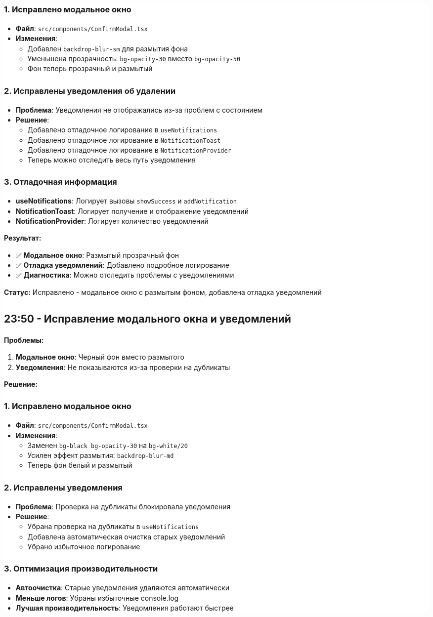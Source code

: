 ### 1. Исправлено модальное окно
- **Файл**: `src/components/ConfirmModal.tsx`
- **Изменения**:
  - Добавлен `backdrop-blur-sm` для размытия фона
  - Уменьшена прозрачность: `bg-opacity-30` вместо `bg-opacity-50`
  - Фон теперь прозрачный и размытый

### 2. Исправлены уведомления об удалении
- **Проблема**: Уведомления не отображались из-за проблем с состоянием
- **Решение**:
  - Добавлено отладочное логирование в `useNotifications`
  - Добавлено отладочное логирование в `NotificationToast`
  - Добавлено отладочное логирование в `NotificationProvider`
  - Теперь можно отследить весь путь уведомления

### 3. Отладочная информация
- **useNotifications**: Логирует вызовы `showSuccess` и `addNotification`
- **NotificationToast**: Логирует получение и отображение уведомлений
- **NotificationProvider**: Логирует количество уведомлений

**Результат:**
- ✅ **Модальное окно**: Размытый прозрачный фон
- ✅ **Отладка уведомлений**: Добавлено подробное логирование
- ✅ **Диагностика**: Можно отследить проблемы с уведомлениями

**Статус:** Исправлено - модальное окно с размытым фоном, добавлена отладка уведомлений

## 23:50 - Исправление модального окна и уведомлений

**Проблемы:**
1. **Модальное окно**: Черный фон вместо размытого
2. **Уведомления**: Не показываются из-за проверки на дубликаты

**Решение:**

### 1. Исправлено модальное окно
- **Файл**: `src/components/ConfirmModal.tsx`
- **Изменения**:
  - Заменен `bg-black bg-opacity-30` на `bg-white/20`
  - Усилен эффект размытия: `backdrop-blur-md`
  - Теперь фон белый и размытый

### 2. Исправлены уведомления
- **Проблема**: Проверка на дубликаты блокировала уведомления
- **Решение**:
  - Убрана проверка на дубликаты в `useNotifications`
  - Добавлена автоматическая очистка старых уведомлений
  - Убрано избыточное логирование

### 3. Оптимизация производительности
- **Автоочистка**: Старые уведомления удаляются автоматически
- **Меньше логов**: Убраны избыточные console.log
- **Лучшая производительность**: Уведомления работают быстрее
